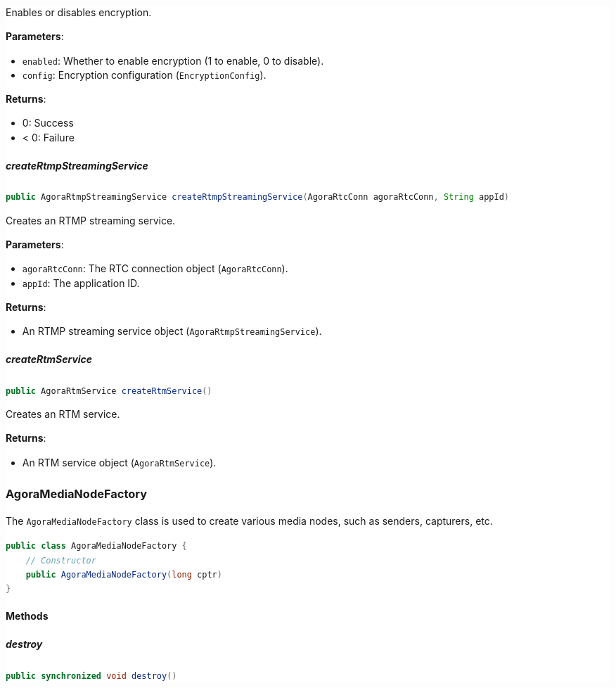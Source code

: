 Enables or disables encryption.

**Parameters**:

- `enabled`: Whether to enable encryption (1 to enable, 0 to disable).
- `config`: Encryption configuration (`EncryptionConfig`).

**Returns**:

- 0: Success
- < 0: Failure

##### createRtmpStreamingService

```java
public AgoraRtmpStreamingService createRtmpStreamingService(AgoraRtcConn agoraRtcConn, String appId)
```

Creates an RTMP streaming service.

**Parameters**:

- `agoraRtcConn`: The RTC connection object (`AgoraRtcConn`).
- `appId`: The application ID.

**Returns**:

- An RTMP streaming service object (`AgoraRtmpStreamingService`).

##### createRtmService

```java
public AgoraRtmService createRtmService()
```

Creates an RTM service.

**Returns**:

- An RTM service object (`AgoraRtmService`).

### AgoraMediaNodeFactory

The `AgoraMediaNodeFactory` class is used to create various media nodes, such as senders, capturers, etc.

```java
public class AgoraMediaNodeFactory {
    // Constructor
    public AgoraMediaNodeFactory(long cptr)
}
```

#### Methods

##### destroy

```java
public synchronized void destroy()
```
